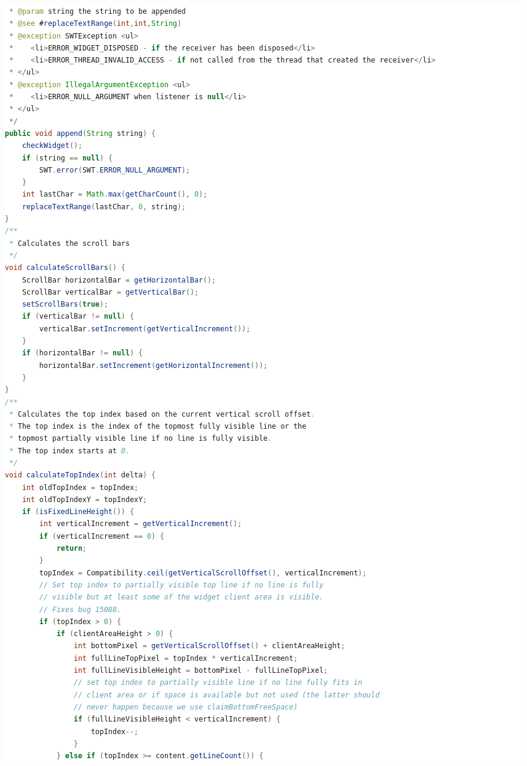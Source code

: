 ```java
 * @param string the string to be appended
 * @see #replaceTextRange(int,int,String)
 * @exception SWTException <ul>
 *    <li>ERROR_WIDGET_DISPOSED - if the receiver has been disposed</li>
 *    <li>ERROR_THREAD_INVALID_ACCESS - if not called from the thread that created the receiver</li>
 * </ul>
 * @exception IllegalArgumentException <ul>
 *    <li>ERROR_NULL_ARGUMENT when listener is null</li>
 * </ul>
 */
public void append(String string) {
	checkWidget();
	if (string == null) {
		SWT.error(SWT.ERROR_NULL_ARGUMENT);
	}
	int lastChar = Math.max(getCharCount(), 0);
	replaceTextRange(lastChar, 0, string);
}
/**
 * Calculates the scroll bars
 */
void calculateScrollBars() {
	ScrollBar horizontalBar = getHorizontalBar();
	ScrollBar verticalBar = getVerticalBar();
	setScrollBars(true);
	if (verticalBar != null) {
		verticalBar.setIncrement(getVerticalIncrement());
	}	
	if (horizontalBar != null) {
		horizontalBar.setIncrement(getHorizontalIncrement());
	}
}
/**
 * Calculates the top index based on the current vertical scroll offset.
 * The top index is the index of the topmost fully visible line or the
 * topmost partially visible line if no line is fully visible.
 * The top index starts at 0.
 */
void calculateTopIndex(int delta) {
	int oldTopIndex = topIndex;
	int oldTopIndexY = topIndexY;
	if (isFixedLineHeight()) {
		int verticalIncrement = getVerticalIncrement();
		if (verticalIncrement == 0) {
			return;
		}
		topIndex = Compatibility.ceil(getVerticalScrollOffset(), verticalIncrement);
		// Set top index to partially visible top line if no line is fully 
		// visible but at least some of the widget client area is visible.
		// Fixes bug 15088.
		if (topIndex > 0) {
			if (clientAreaHeight > 0) {
				int bottomPixel = getVerticalScrollOffset() + clientAreaHeight;
				int fullLineTopPixel = topIndex * verticalIncrement;
				int fullLineVisibleHeight = bottomPixel - fullLineTopPixel;
				// set top index to partially visible line if no line fully fits in 
				// client area or if space is available but not used (the latter should
				// never happen because we use claimBottomFreeSpace)
				if (fullLineVisibleHeight < verticalIncrement) {
					topIndex--;
				}
			} else if (topIndex >= content.getLineCount()) {
```